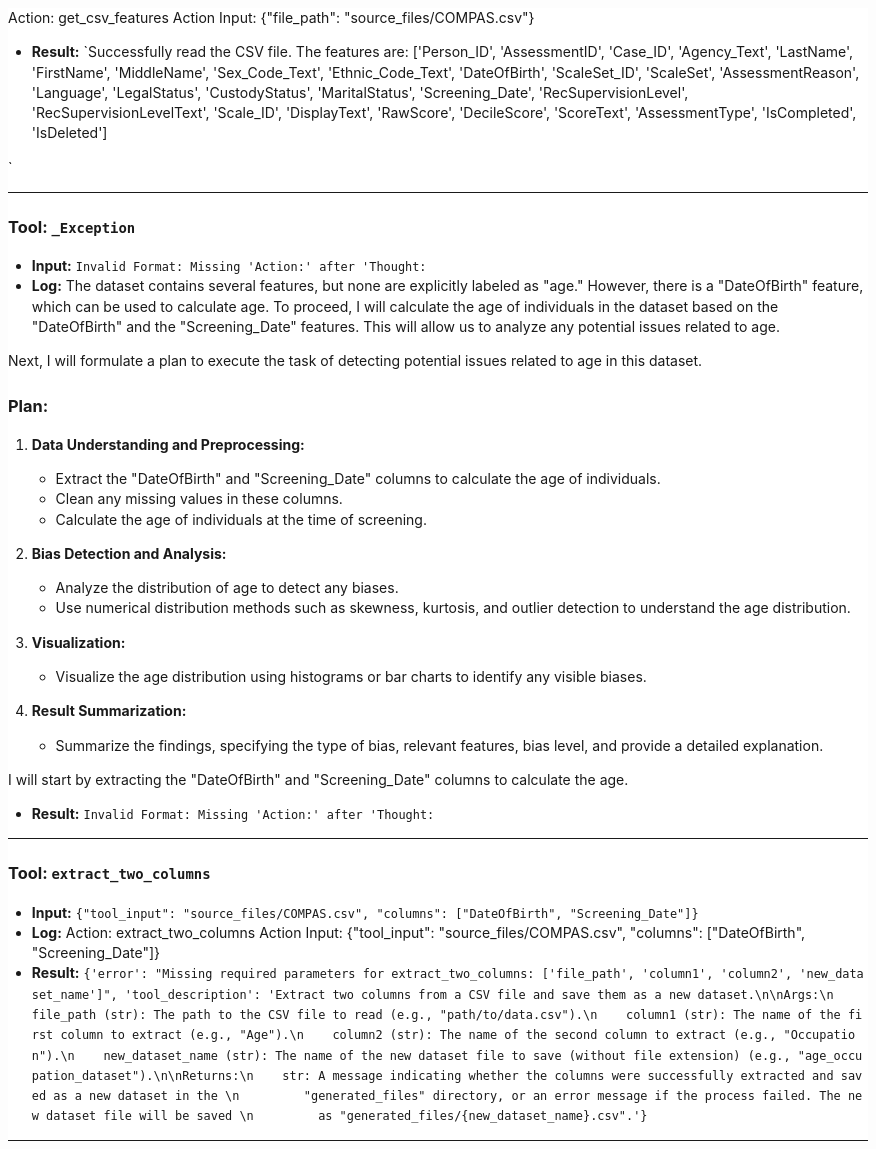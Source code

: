 Action: get_csv_features
Action Input: {"file_path": "source_files/COMPAS.csv"}
- **Result:** `Successfully read the CSV file. The features are:
['Person_ID', 'AssessmentID', 'Case_ID', 'Agency_Text', 'LastName', 'FirstName', 'MiddleName', 'Sex_Code_Text', 'Ethnic_Code_Text', 'DateOfBirth', 'ScaleSet_ID', 'ScaleSet', 'AssessmentReason', 'Language', 'LegalStatus', 'CustodyStatus', 'MaritalStatus', 'Screening_Date', 'RecSupervisionLevel', 'RecSupervisionLevelText', 'Scale_ID', 'DisplayText', 'RawScore', 'DecileScore', 'ScoreText', 'AssessmentType', 'IsCompleted', 'IsDeleted']

 `

---

### Tool: `_Exception`
- **Input:** `Invalid Format: Missing 'Action:' after 'Thought:`
- **Log:** The dataset contains several features, but none are explicitly labeled as "age." However, there is a "DateOfBirth" feature, which can be used to calculate age. To proceed, I will calculate the age of individuals in the dataset based on the "DateOfBirth" and the "Screening_Date" features. This will allow us to analyze any potential issues related to age.

Next, I will formulate a plan to execute the task of detecting potential issues related to age in this dataset.

### Plan:
1. **Data Understanding and Preprocessing:**
   - Extract the "DateOfBirth" and "Screening_Date" columns to calculate the age of individuals.
   - Clean any missing values in these columns.
   - Calculate the age of individuals at the time of screening.

2. **Bias Detection and Analysis:**
   - Analyze the distribution of age to detect any biases.
   - Use numerical distribution methods such as skewness, kurtosis, and outlier detection to understand the age distribution.

3. **Visualization:**
   - Visualize the age distribution using histograms or bar charts to identify any visible biases.

4. **Result Summarization:**
   - Summarize the findings, specifying the type of bias, relevant features, bias level, and provide a detailed explanation.

I will start by extracting the "DateOfBirth" and "Screening_Date" columns to calculate the age.
- **Result:** `Invalid Format: Missing 'Action:' after 'Thought:`

---

### Tool: `extract_two_columns`
- **Input:** `{"tool_input": "source_files/COMPAS.csv", "columns": ["DateOfBirth", "Screening_Date"]}`
- **Log:** Action: extract_two_columns
Action Input: {"tool_input": "source_files/COMPAS.csv", "columns": ["DateOfBirth", "Screening_Date"]}
- **Result:** `{'error': "Missing required parameters for extract_two_columns: ['file_path', 'column1', 'column2', 'new_dataset_name']", 'tool_description': 'Extract two columns from a CSV file and save them as a new dataset.\n\nArgs:\n    file_path (str): The path to the CSV file to read (e.g., "path/to/data.csv").\n    column1 (str): The name of the first column to extract (e.g., "Age").\n    column2 (str): The name of the second column to extract (e.g., "Occupation").\n    new_dataset_name (str): The name of the new dataset file to save (without file extension) (e.g., "age_occupation_dataset").\n\nReturns:\n    str: A message indicating whether the columns were successfully extracted and saved as a new dataset in the \n         "generated_files" directory, or an error message if the process failed. The new dataset file will be saved \n         as "generated_files/{new_dataset_name}.csv".'}`

---
